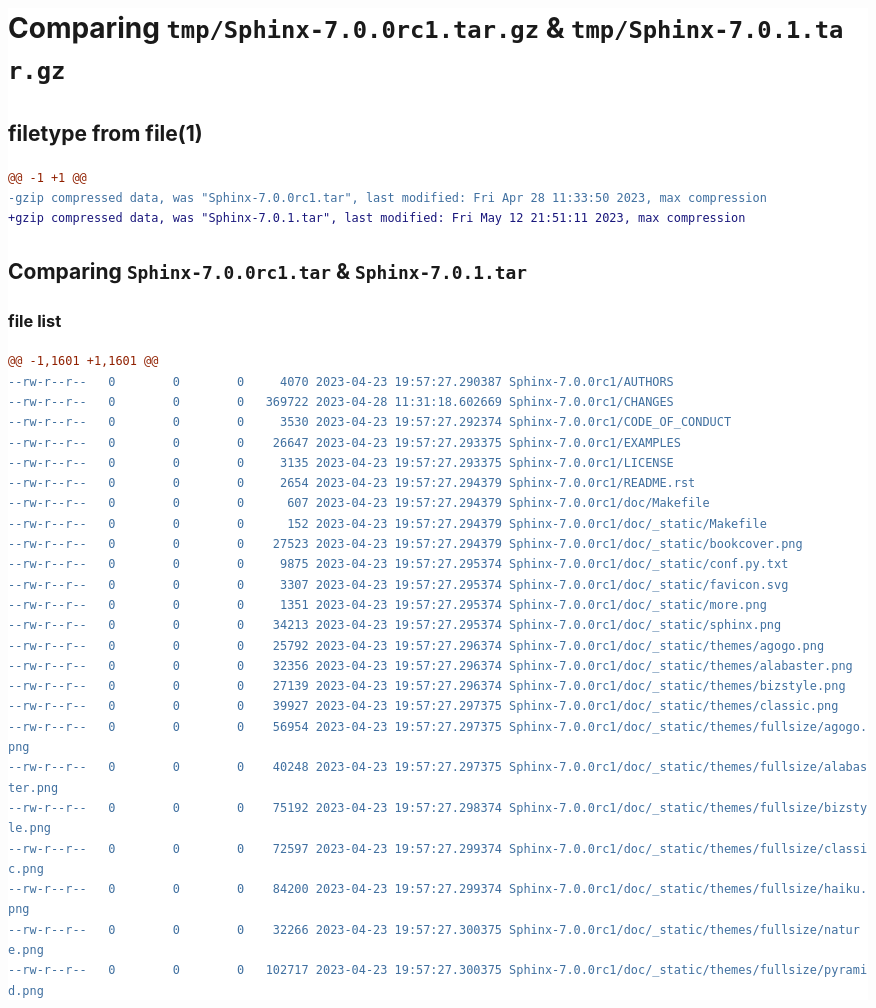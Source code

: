 # Comparing `tmp/Sphinx-7.0.0rc1.tar.gz` & `tmp/Sphinx-7.0.1.tar.gz`

## filetype from file(1)

```diff
@@ -1 +1 @@
-gzip compressed data, was "Sphinx-7.0.0rc1.tar", last modified: Fri Apr 28 11:33:50 2023, max compression
+gzip compressed data, was "Sphinx-7.0.1.tar", last modified: Fri May 12 21:51:11 2023, max compression
```

## Comparing `Sphinx-7.0.0rc1.tar` & `Sphinx-7.0.1.tar`

### file list

```diff
@@ -1,1601 +1,1601 @@
--rw-r--r--   0        0        0     4070 2023-04-23 19:57:27.290387 Sphinx-7.0.0rc1/AUTHORS
--rw-r--r--   0        0        0   369722 2023-04-28 11:31:18.602669 Sphinx-7.0.0rc1/CHANGES
--rw-r--r--   0        0        0     3530 2023-04-23 19:57:27.292374 Sphinx-7.0.0rc1/CODE_OF_CONDUCT
--rw-r--r--   0        0        0    26647 2023-04-23 19:57:27.293375 Sphinx-7.0.0rc1/EXAMPLES
--rw-r--r--   0        0        0     3135 2023-04-23 19:57:27.293375 Sphinx-7.0.0rc1/LICENSE
--rw-r--r--   0        0        0     2654 2023-04-23 19:57:27.294379 Sphinx-7.0.0rc1/README.rst
--rw-r--r--   0        0        0      607 2023-04-23 19:57:27.294379 Sphinx-7.0.0rc1/doc/Makefile
--rw-r--r--   0        0        0      152 2023-04-23 19:57:27.294379 Sphinx-7.0.0rc1/doc/_static/Makefile
--rw-r--r--   0        0        0    27523 2023-04-23 19:57:27.294379 Sphinx-7.0.0rc1/doc/_static/bookcover.png
--rw-r--r--   0        0        0     9875 2023-04-23 19:57:27.295374 Sphinx-7.0.0rc1/doc/_static/conf.py.txt
--rw-r--r--   0        0        0     3307 2023-04-23 19:57:27.295374 Sphinx-7.0.0rc1/doc/_static/favicon.svg
--rw-r--r--   0        0        0     1351 2023-04-23 19:57:27.295374 Sphinx-7.0.0rc1/doc/_static/more.png
--rw-r--r--   0        0        0    34213 2023-04-23 19:57:27.295374 Sphinx-7.0.0rc1/doc/_static/sphinx.png
--rw-r--r--   0        0        0    25792 2023-04-23 19:57:27.296374 Sphinx-7.0.0rc1/doc/_static/themes/agogo.png
--rw-r--r--   0        0        0    32356 2023-04-23 19:57:27.296374 Sphinx-7.0.0rc1/doc/_static/themes/alabaster.png
--rw-r--r--   0        0        0    27139 2023-04-23 19:57:27.296374 Sphinx-7.0.0rc1/doc/_static/themes/bizstyle.png
--rw-r--r--   0        0        0    39927 2023-04-23 19:57:27.297375 Sphinx-7.0.0rc1/doc/_static/themes/classic.png
--rw-r--r--   0        0        0    56954 2023-04-23 19:57:27.297375 Sphinx-7.0.0rc1/doc/_static/themes/fullsize/agogo.png
--rw-r--r--   0        0        0    40248 2023-04-23 19:57:27.297375 Sphinx-7.0.0rc1/doc/_static/themes/fullsize/alabaster.png
--rw-r--r--   0        0        0    75192 2023-04-23 19:57:27.298374 Sphinx-7.0.0rc1/doc/_static/themes/fullsize/bizstyle.png
--rw-r--r--   0        0        0    72597 2023-04-23 19:57:27.299374 Sphinx-7.0.0rc1/doc/_static/themes/fullsize/classic.png
--rw-r--r--   0        0        0    84200 2023-04-23 19:57:27.299374 Sphinx-7.0.0rc1/doc/_static/themes/fullsize/haiku.png
--rw-r--r--   0        0        0    32266 2023-04-23 19:57:27.300375 Sphinx-7.0.0rc1/doc/_static/themes/fullsize/nature.png
--rw-r--r--   0        0        0   102717 2023-04-23 19:57:27.300375 Sphinx-7.0.0rc1/doc/_static/themes/fullsize/pyramid.png
```